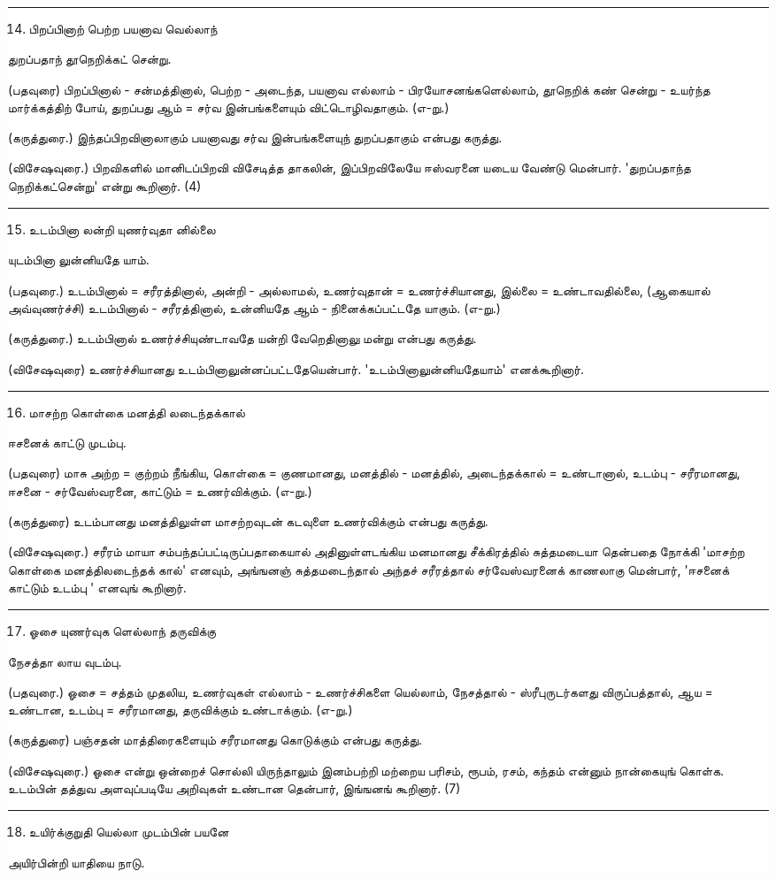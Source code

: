 ----------  

14. பிறப்பினாற் பெற்ற பயனாவ வெல்லாந்  

துறப்பதாந் தூநெறிக்கட் சென்று.  

(பதவுரை) பிறப்பினால் - சன்மத்தினால், பெற்ற - அடைந்த, பயனாவ எல்லாம் - பிரயோசனங்களெல்லாம், தூநெறிக் கண் சென்று - உயர்ந்த மார்க்கத்திற் போய், துறப்பது ஆம் = சர்வ இன்பங்களையும் விட்டொழிவதாகும். (எ-று.)  

(கருத்துரை.) இந்தப்பிறவினாலாகும் பயனாவது சர்வ இன்பங்களையுந் துறப்பதாகும் என்பது கருத்து.  

(விசேஷவுரை.) பிறவிகளில் மானிடப்பிறவி விசேடித்த தாகலின், இப்பிறவிலேயே ஈஸ்வரனை யடைய வேண்டு மென்பார். 'துறப்பதாந்த நெறிக்கட்சென்று' என்று கூறினார். (4)  

------------  

15. உடம்பினா லன்றி யுணர்வுதா னில்லை  

யுடம்பினா லுன்னியதே யாம்.  

(பதவுரை.) உடம்பினால் = சரீரத்தினால், அன்றி - அல்லாமல், உணர்வுதான் = உணர்ச்சியானது, இல்லை = உண்டாவதில்லை, (ஆகையால் அவ்வுணர்ச்சி) உடம்பினால் - சரீரத்தினால், உன்னியதே ஆம் - நினைக்கப்பட்டதே யாகும். (எ-று.)  

(கருத்துரை.) உடம்பினால் உணர்ச்சியுண்டாவதே யன்றி வேறெதினாலு மன்று என்பது கருத்து.  

(விசேஷவுரை) உணர்ச்சியானது உடம்பினாலுன்னப்பட்டதேயென்பார். 'உடம்பினாலுன்னியதேயாம்' எனக்கூறினார்.  

------------  

16. மாசற்ற கொள்கை மனத்தி லடைந்தக்கால்  

ஈசனைக் காட்டு முடம்பு.  

(பதவுரை) மாசு அற்ற = குற்றம் நீங்கிய, கொள்கை = குணமானது, மனத்தில் - மனத்தில், அடைந்தக்கால் = உண்டானால், உடம்பு - சரீரமானது, ஈசனை - சர்வேஸ்வரனை, காட்டும் = உணர்விக்கும். (எ-று.)  

(கருத்துரை) உடம்பானது மனத்திலுள்ள மாசற்றவுடன் கடவுளை உணர்விக்கும் என்பது கருத்து.  

(விசேஷவுரை.) சரீரம் மாயா சம்பந்தப்பட்டிருப்பதாகையால் அதினுள்ளடங்கிய மனமானது சீக்கிரத்தில் சுத்தமடையா தென்பதை நோக்கி 'மாசற்ற கொள்கை மனத்திலடைந்தக் கால்' எனவும், அங்ஙனஞ் சுத்தமடைந்தால் அந்தச் சரீரத்தால் சர்வேஸ்வரனைக் காணலாகு மென்பார், 'ஈசனைக் காட்டும் உடம்பு ' எனவுங் கூறினார்.  

-------  

17. ஓசை யுணர்வுக ளெல்லாந் தருவிக்கு  

நேசத்தா லாய வுடம்பு.  

(பதவுரை.) ஓசை = சத்தம் முதலிய, உணர்வுகள் எல்லாம் - உணர்ச்சிகளை யெல்லாம், நேசத்தால் - ஸ்ரீபுருடர்களது விருப்பத்தால், ஆய = உண்டான, உடம்பு = சரீரமானது, தருவிக்கும் உண்டாக்கும். (எ-று.)  

(கருத்துரை) பஞ்சதன் மாத்திரைகளையும் சரீரமானது கொடுக்கும் என்பது கருத்து.  

(விசேஷவுரை.) ஓசை என்று ஒன்றைச் சொல்லி யிருந்தாலும் இனம்பற்றி மற்றைய பரிசம், ரூபம், ரசம், கந்தம் என்னும் நான்கையுங் கொள்க. உடம்பின் தத்துவ அளவுப்படியே அறிவுகள் உண்டான தென்பார், இங்ஙனங் கூறினார். (7)  

------------  

18. உயிர்க்குறுதி யெல்லா முடம்பின் பயனே  

அயிர்பின்றி யாதியை நாடு.  
